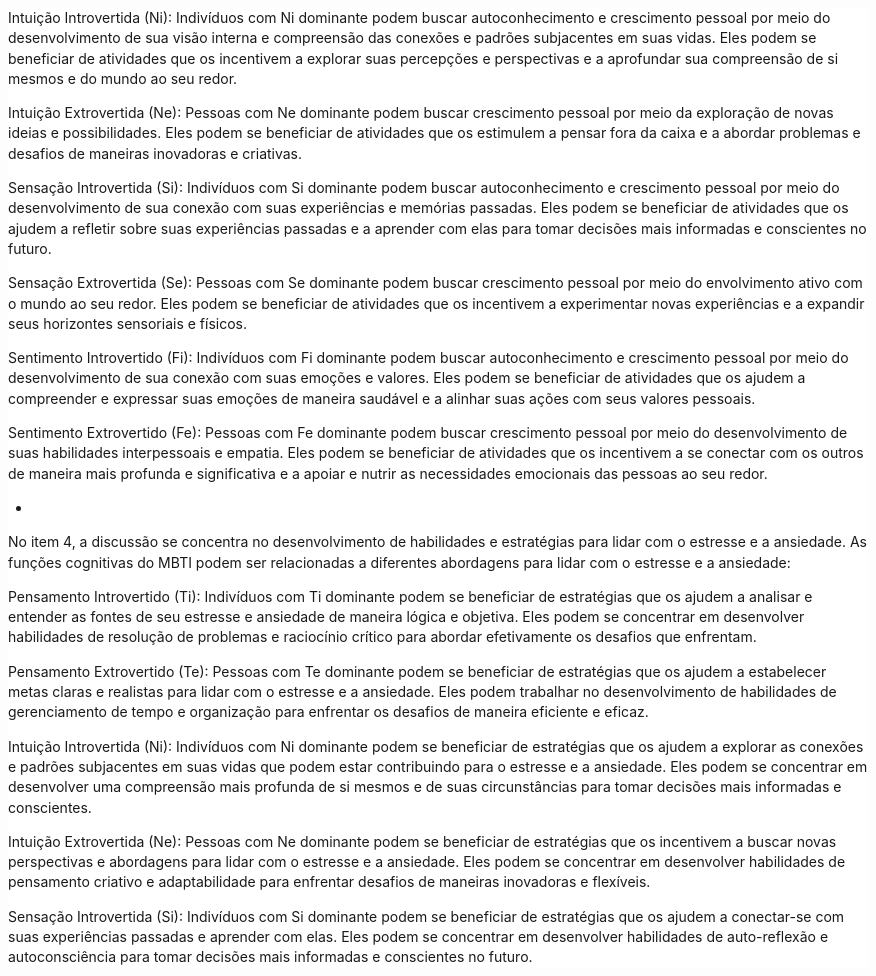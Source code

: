 Intuição Introvertida (Ni): Indivíduos com Ni dominante podem buscar autoconhecimento e crescimento pessoal por meio do desenvolvimento de sua visão interna e compreensão das conexões e padrões subjacentes em suas vidas. Eles podem se beneficiar de atividades que os incentivem a explorar suas percepções e perspectivas e a aprofundar sua compreensão de si mesmos e do mundo ao seu redor.

Intuição Extrovertida (Ne): Pessoas com Ne dominante podem buscar crescimento pessoal por meio da exploração de novas ideias e possibilidades. Eles podem se beneficiar de atividades que os estimulem a pensar fora da caixa e a abordar problemas e desafios de maneiras inovadoras e criativas.

Sensação Introvertida (Si): Indivíduos com Si dominante podem buscar autoconhecimento e crescimento pessoal por meio do desenvolvimento de sua conexão com suas experiências e memórias passadas. Eles podem se beneficiar de atividades que os ajudem a refletir sobre suas experiências passadas e a aprender com elas para tomar decisões mais informadas e conscientes no futuro.

Sensação Extrovertida (Se): Pessoas com Se dominante podem buscar crescimento pessoal por meio do envolvimento ativo com o mundo ao seu redor. Eles podem se beneficiar de atividades que os incentivem a experimentar novas experiências e a expandir seus horizontes sensoriais e físicos.

Sentimento Introvertido (Fi): Indivíduos com Fi dominante podem buscar autoconhecimento e crescimento pessoal por meio do desenvolvimento de sua conexão com suas emoções e valores. Eles podem se beneficiar de atividades que os ajudem a compreender e expressar suas emoções de maneira saudável e a alinhar suas ações com seus valores pessoais.

Sentimento Extrovertido (Fe): Pessoas com Fe dominante podem buscar crescimento pessoal por meio do desenvolvimento de suas habilidades interpessoais e empatia. Eles podem se beneficiar de atividades que os incentivem a se conectar com os outros de maneira mais profunda e significativa e a apoiar e nutrir as necessidades emocionais das pessoas ao seu redor.

-

No item 4, a discussão se concentra no desenvolvimento de habilidades e estratégias para lidar com o estresse e a ansiedade. As funções cognitivas do MBTI podem ser relacionadas a diferentes abordagens para lidar com o estresse e a ansiedade:

Pensamento Introvertido (Ti): Indivíduos com Ti dominante podem se beneficiar de estratégias que os ajudem a analisar e entender as fontes de seu estresse e ansiedade de maneira lógica e objetiva. Eles podem se concentrar em desenvolver habilidades de resolução de problemas e raciocínio crítico para abordar efetivamente os desafios que enfrentam.

Pensamento Extrovertido (Te): Pessoas com Te dominante podem se beneficiar de estratégias que os ajudem a estabelecer metas claras e realistas para lidar com o estresse e a ansiedade. Eles podem trabalhar no desenvolvimento de habilidades de gerenciamento de tempo e organização para enfrentar os desafios de maneira eficiente e eficaz.

Intuição Introvertida (Ni): Indivíduos com Ni dominante podem se beneficiar de estratégias que os ajudem a explorar as conexões e padrões subjacentes em suas vidas que podem estar contribuindo para o estresse e a ansiedade. Eles podem se concentrar em desenvolver uma compreensão mais profunda de si mesmos e de suas circunstâncias para tomar decisões mais informadas e conscientes.

Intuição Extrovertida (Ne): Pessoas com Ne dominante podem se beneficiar de estratégias que os incentivem a buscar novas perspectivas e abordagens para lidar com o estresse e a ansiedade. Eles podem se concentrar em desenvolver habilidades de pensamento criativo e adaptabilidade para enfrentar desafios de maneiras inovadoras e flexíveis.

Sensação Introvertida (Si): Indivíduos com Si dominante podem se beneficiar de estratégias que os ajudem a conectar-se com suas experiências passadas e aprender com elas. Eles podem se concentrar em desenvolver habilidades de auto-reflexão e autoconsciência para tomar decisões mais informadas e conscientes no futuro.
